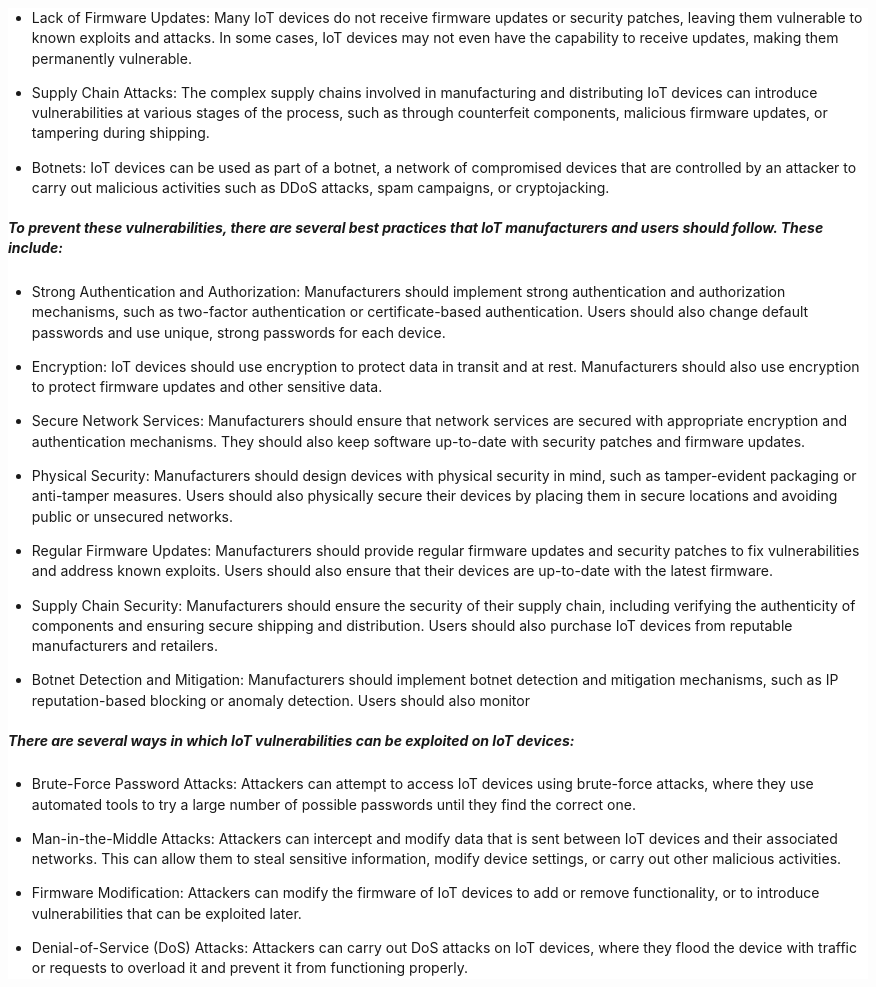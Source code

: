 * Lack of Firmware Updates: Many IoT devices do not receive firmware updates or security patches, leaving them vulnerable to known exploits and attacks. In some cases, IoT devices may not even have the capability to receive updates, making them permanently vulnerable.

* Supply Chain Attacks: The complex supply chains involved in manufacturing and distributing IoT devices can introduce vulnerabilities at various stages of the process, such as through counterfeit components, malicious firmware updates, or tampering during shipping.

* Botnets: IoT devices can be used as part of a botnet, a network of compromised devices that are controlled by an attacker to carry out malicious activities such as DDoS attacks, spam campaigns, or cryptojacking.

##### To prevent these vulnerabilities, there are several best practices that IoT manufacturers and users should follow. These include:

* Strong Authentication and Authorization: Manufacturers should implement strong authentication and authorization mechanisms, such as two-factor authentication or certificate-based authentication. Users should also change default passwords and use unique, strong passwords for each device.

* Encryption: IoT devices should use encryption to protect data in transit and at rest. Manufacturers should also use encryption to protect firmware updates and other sensitive data.

* Secure Network Services: Manufacturers should ensure that network services are secured with appropriate encryption and authentication mechanisms. They should also keep software up-to-date with security patches and firmware updates.

* Physical Security: Manufacturers should design devices with physical security in mind, such as tamper-evident packaging or anti-tamper measures. Users should also physically secure their devices by placing them in secure locations and avoiding public or unsecured networks.

* Regular Firmware Updates: Manufacturers should provide regular firmware updates and security patches to fix vulnerabilities and address known exploits. Users should also ensure that their devices are up-to-date with the latest firmware.

* Supply Chain Security: Manufacturers should ensure the security of their supply chain, including verifying the authenticity of components and ensuring secure shipping and distribution. Users should also purchase IoT devices from reputable manufacturers and retailers.

* Botnet Detection and Mitigation: Manufacturers should implement botnet detection and mitigation mechanisms, such as IP reputation-based blocking or anomaly detection. Users should also monitor

##### There are several ways in which IoT vulnerabilities can be exploited on IoT devices:

* Brute-Force Password Attacks: Attackers can attempt to access IoT devices using brute-force attacks, where they use automated tools to try a large number of possible passwords until they find the correct one.

* Man-in-the-Middle Attacks: Attackers can intercept and modify data that is sent between IoT devices and their associated networks. This can allow them to steal sensitive information, modify device settings, or carry out other malicious activities.

* Firmware Modification: Attackers can modify the firmware of IoT devices to add or remove functionality, or to introduce vulnerabilities that can be exploited later.

* Denial-of-Service (DoS) Attacks: Attackers can carry out DoS attacks on IoT devices, where they flood the device with traffic or requests to overload it and prevent it from functioning properly.
